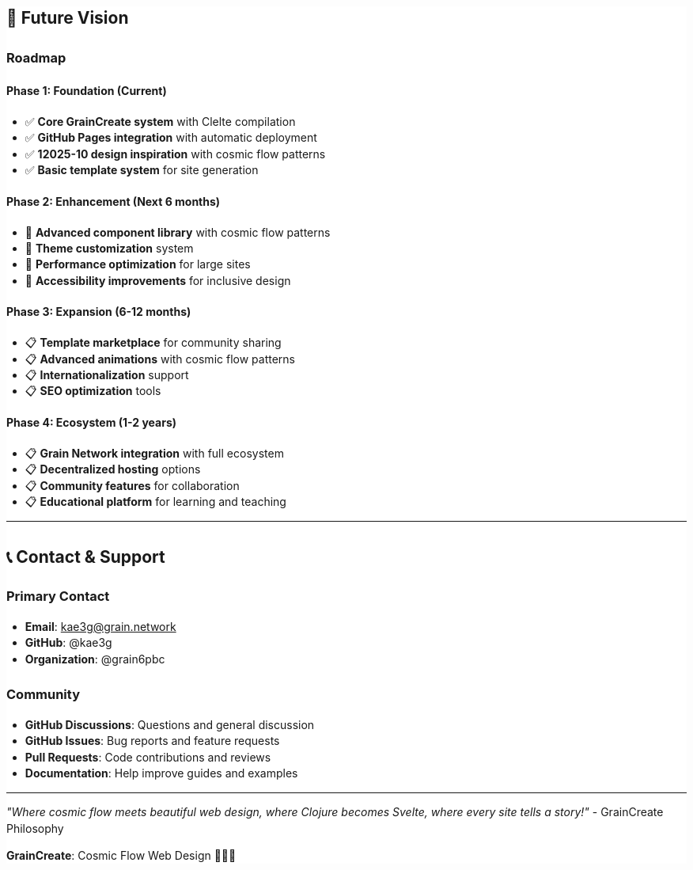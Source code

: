 
## 🔮 **Future Vision**

### **Roadmap**

#### **Phase 1: Foundation** (Current)
- ✅ **Core GrainCreate system** with Clelte compilation
- ✅ **GitHub Pages integration** with automatic deployment
- ✅ **12025-10 design inspiration** with cosmic flow patterns
- ✅ **Basic template system** for site generation

#### **Phase 2: Enhancement** (Next 6 months)
- 🔄 **Advanced component library** with cosmic flow patterns
- 🔄 **Theme customization** system
- 🔄 **Performance optimization** for large sites
- 🔄 **Accessibility improvements** for inclusive design

#### **Phase 3: Expansion** (6-12 months)
- 📋 **Template marketplace** for community sharing
- 📋 **Advanced animations** with cosmic flow patterns
- 📋 **Internationalization** support
- 📋 **SEO optimization** tools

#### **Phase 4: Ecosystem** (1-2 years)
- 📋 **Grain Network integration** with full ecosystem
- 📋 **Decentralized hosting** options
- 📋 **Community features** for collaboration
- 📋 **Educational platform** for learning and teaching

---

## 📞 **Contact & Support**

### **Primary Contact**
- **Email**: kae3g@grain.network
- **GitHub**: @kae3g
- **Organization**: @grain6pbc

### **Community**
- **GitHub Discussions**: Questions and general discussion
- **GitHub Issues**: Bug reports and feature requests
- **Pull Requests**: Code contributions and reviews
- **Documentation**: Help improve guides and examples

---

*"Where cosmic flow meets beautiful web design, where Clojure becomes Svelte, where every site tells a story!"* - GrainCreate Philosophy

**GrainCreate**: Cosmic Flow Web Design 🌾🎨✨
